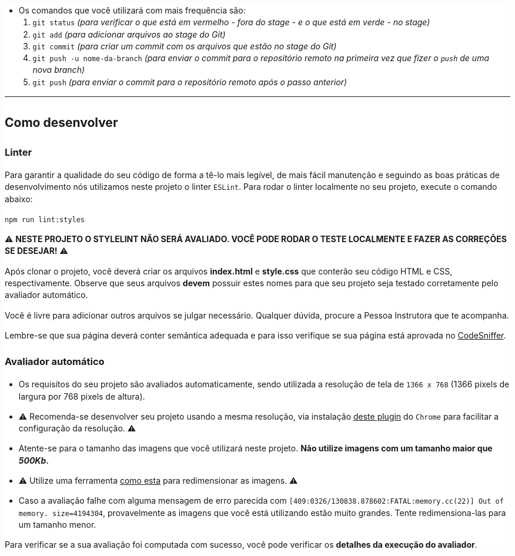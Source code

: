 * Os comandos que você utilizará com mais frequência são:
  1. `git status` _(para verificar o que está em vermelho - fora do stage - e o que está em verde - no stage)_
  2. `git add` _(para adicionar arquivos ao stage do Git)_
  3. `git commit` _(para criar um commit com os arquivos que estão no stage do Git)_
  5. `git push -u nome-da-branch` _(para enviar o commit para o repositório remoto na primeira vez que fizer o `push` de uma nova branch)_
  4. `git push` _(para enviar o commit para o repositório remoto após o passo anterior)_

---

## Como desenvolver

### Linter

Para garantir a qualidade do seu código de forma a tê-lo mais legível, de mais fácil manutenção e seguindo as boas práticas de desenvolvimento nós utilizamos neste projeto o linter `ESLint`. Para rodar o linter localmente no seu projeto, execute o comando abaixo:

```bash
npm run lint:styles
```

⚠ **NESTE PROJETO O STYLELINT NÃO SERÁ AVALIADO. VOCÊ PODE RODAR O TESTE LOCALMENTE E FAZER AS CORREÇÕES SE DESEJAR!** ⚠

Após clonar o projeto, você deverá criar os arquivos **index.html** e **style.css** que conterão seu código HTML e CSS, respectivamente. Observe que seus arquivos **devem** possuir estes nomes para que seu projeto seja testado corretamente pelo avaliador automático.

Você é livre para adicionar outros arquivos se julgar necessário. Qualquer dúvida, procure a Pessoa Instrutora que te acompanha.

Lembre-se que sua página deverá conter semântica adequada e para isso verifique se sua página está aprovada no [CodeSniffer](https://squizlabs.github.io/HTML_CodeSniffer/).


### Avaliador automático

* Os requisitos do seu projeto são avaliados automaticamente, sendo utilizada a resolução de tela de `1366 x 768` (1366 pixels de largura por 768 pixels de altura).

* ⚠️ Recomenda-se desenvolver seu projeto usando a mesma resolução, via instalação [deste plugin](https://chrome.google.com/webstore/detail/window-resizer/kkelicaakdanhinjdeammmilcgefonfh?hl=en) do `Chrome` para facilitar a configuração da resolução. ⚠️

* Atente-se para o tamanho das imagens que você utilizará neste projeto. **Não utilize imagens com um tamanho maior que _500Kb_.**

* ⚠️ Utilize uma ferramenta [como esta](https://picresize.com/pt) para redimensionar as imagens. ⚠️

* Caso a avaliação falhe com alguma mensagem de erro parecida com `[409:0326/130838.878602:FATAL:memory.cc(22)] Out of memory. size=4194304`, provavelmente as imagens que você está utilizando estão muito grandes. Tente redimensiona-las para um tamanho menor.

Para verificar se a sua avaliação foi computada com sucesso, você pode verificar os **detalhes da execução do avaliador**.
